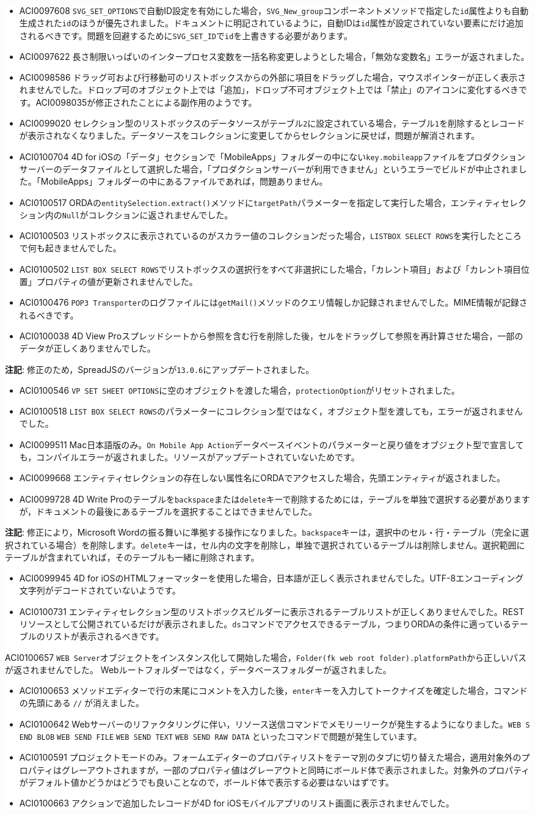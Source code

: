 * ACI0097608 ``SVG_SET_OPTIONS``で自動ID設定を有効にした場合，``SVG_New_group``コンポーネントメソッドで指定した``id``属性よりも自動生成された``id``のほうが優先されました。ドキュメントに明記されているように，自動IDは``id``属性が設定されていない要素にだけ追加されるべきです。問題を回避するために``SVG_SET_ID``で``id``を上書きする必要があります。

* ACI0097622 長さ制限いっぱいのインタープロセス変数を一括名称変更しようとした場合，「無効な変数名」エラーが返されました。

* ACI0098586 ドラッグ可および行移動可のリストボックスからの外部に項目をドラッグした場合，マウスポインターが正しく表示されませんでした。ドロップ可のオブジェクト上では「追加」，ドロップ不可オブジェクト上では「禁止」のアイコンに変化するべきです。ACI0098035が修正されたことによる副作用のようです。

* ACI0099020 セレクション型のリストボックスのデータソースがテーブル``2``に設定されている場合，テーブル``1``を削除するとレコードが表示されなくなりました。データソースをコレクションに変更してからセレクションに戻せば，問題が解消されます。

* ACI0100704 4D for iOSの「データ」セクションで「MobileApps」フォルダーの中にない``key.mobileapp``ファイルをプロダクションサーバーのデータファイルとして選択した場合，「プロダクションサーバーが利用できません」というエラーでビルドが中止されました。「MobileApps」フォルダーの中にあるファイルであれば，問題ありません。

* ACI0100517 ORDAの``entitySelection.extract()``メソッドに``targetPath``パラメーターを指定して実行した場合，エンティティセレクション内の``Null``がコレクションに返されませんでした。

* ACI0100503 リストボックスに表示されているのがスカラー値のコレクションだった場合，``LISTBOX SELECT ROWS``を実行したところで何も起きませんでした。

* ACI0100502 ``LIST BOX SELECT ROWS``でリストボックスの選択行をすべて非選択にした場合，「カレント項目」および「カレント項目位置」プロパティの値が更新されませんでした。

* ACI0100476 ``POP3 Transporter``のログファイルには``getMail()``メソッドのクエリ情報しか記録されませんでした。MIME情報が記録されるべきです。

* ACI0100038 4D View Proスプレッドシートから参照を含む行を削除した後，セルをドラッグして参照を再計算させた場合，一部のデータが正しくありませんでした。

**注記**: 修正のため，SpreadJSのバージョンが``13.0.6``にアップデートされました。

* ACI0100546 ``VP SET SHEET OPTIONS``に空のオブジェクトを渡した場合，``protectionOption``がリセットされました。

* ACI0100518 ``LIST BOX SELECT ROWS``のパラメーターにコレクション型ではなく，オブジェクト型を渡しても，エラーが返されませんでした。

* ACI0099511 Mac日本語版のみ。``On Mobile App Action``データベースイベントのパラメーターと戻り値をオブジェクト型で宣言しても，コンパイルエラーが返されました。リソースがアップデートされていないためです。

* ACI0099668 エンティティセレクションの存在しない属性名にORDAでアクセスした場合，先頭エンティティが返されました。

* ACI0099728 4D Write Proのテーブルを``backspace``または``delete``キーで削除するためには，テーブルを単独で選択する必要がありますが，ドキュメントの最後にあるテーブルを選択することはできませんでした。

**注記**: 修正により，Microsoft Wordの振る舞いに準拠する操作になりました。``backspace``キーは，選択中のセル・行・テーブル（完全に選択されている場合）を削除します。``delete``キーは，セル内の文字を削除し，単独で選択されているテーブルは削除しません。選択範囲にテーブルが含まれていれば，そのテーブルも一緒に削除されます。

* ACI0099945 4D for iOSのHTMLフォーマッターを使用した場合，日本語が正しく表示されませんでした。UTF-8エンコーディング文字列がデコードされていないようです。

* ACI0100731 エンティティセレクション型のリストボックスビルダーに表示されるテーブルリストが正しくありませんでした。RESTリソースとして公開されているだけが表示されました。``ds``コマンドでアクセスできるテーブル，つまりORDAの条件に適っているテーブルのリストが表示されるべきです。

ACI0100657 ``WEB Server``オブジェクトをインスタンス化して開始した場合，``Folder(fk web root folder).platformPath``から正しいパスが返されませんでした。 Webルートフォルダーではなく，データベースフォルダーが返されました。

* ACI0100653 メソッドエディターで行の末尾にコメントを入力した後，``enter``キーを入力してトークナイズを確定した場合，コマンドの先頭にある ``//`` が消えました。

* ACI0100642 Webサーバーのリファクタリングに伴い，リソース送信コマンドでメモリーリークが発生するようになりました。``WEB SEND BLOB`` ``WEB SEND FILE`` ``WEB SEND TEXT`` ``WEB SEND RAW DATA`` といったコマンドで問題が発生しています。

* ACI0100591 プロジェクトモードのみ。フォームエディターのプロパティリストをテーマ別のタブに切り替えた場合，適用対象外のプロパティはグレーアウトされますが，一部のプロパティ値はグレーアウトと同時にボールド体で表示されました。対象外のプロパティがデフォルト値かどうかはどうでも良いことなので，ボールド体で表示する必要はないはずです。

* ACI0100663 アクションで追加したレコードが4D for iOSモバイルアプリのリスト画面に表示されませんでした。
